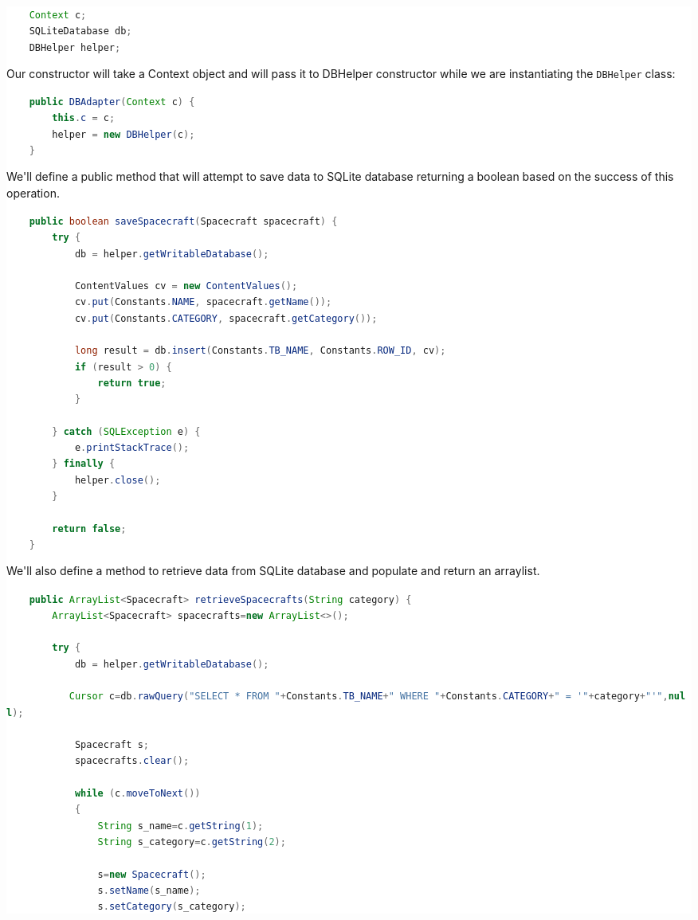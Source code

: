 ```java
    Context c;
    SQLiteDatabase db;
    DBHelper helper;
```

Our constructor will take a Context object and will pass it to DBHelper constructor while we are instantiating the `DBHelper` class:

```java
    public DBAdapter(Context c) {
        this.c = c;
        helper = new DBHelper(c);
    }
```

We'll define a public method that will attempt to save data to SQLite database returning a boolean based on the success of this operation.

```java
    public boolean saveSpacecraft(Spacecraft spacecraft) {
        try {
            db = helper.getWritableDatabase();

            ContentValues cv = new ContentValues();
            cv.put(Constants.NAME, spacecraft.getName());
            cv.put(Constants.CATEGORY, spacecraft.getCategory());

            long result = db.insert(Constants.TB_NAME, Constants.ROW_ID, cv);
            if (result > 0) {
                return true;
            }

        } catch (SQLException e) {
            e.printStackTrace();
        } finally {
            helper.close();
        }

        return false;
    }
```

We'll also define a method to retrieve data from SQLite database and populate and return an arraylist.

```java
    public ArrayList<Spacecraft> retrieveSpacecrafts(String category) {
        ArrayList<Spacecraft> spacecrafts=new ArrayList<>();

        try {
            db = helper.getWritableDatabase();

           Cursor c=db.rawQuery("SELECT * FROM "+Constants.TB_NAME+" WHERE "+Constants.CATEGORY+" = '"+category+"'",null);

            Spacecraft s;
            spacecrafts.clear();

            while (c.moveToNext())
            {
                String s_name=c.getString(1);
                String s_category=c.getString(2);

                s=new Spacecraft();
                s.setName(s_name);
                s.setCategory(s_category);

```